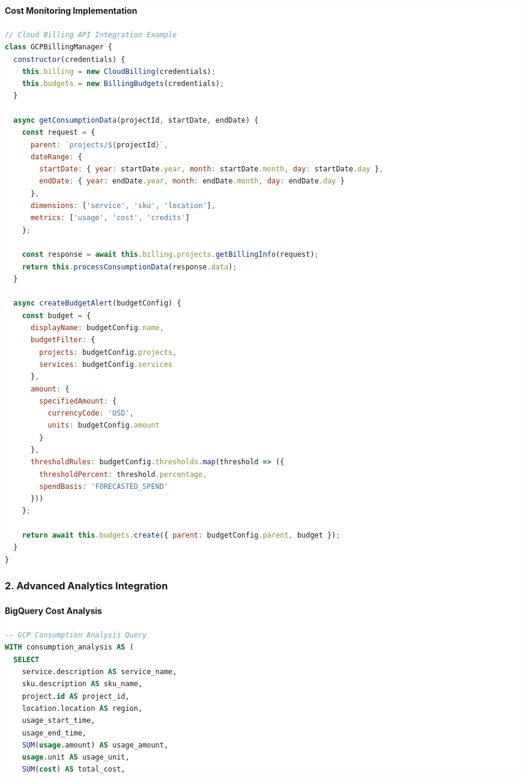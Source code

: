 #### Cost Monitoring Implementation
```javascript
// Cloud Billing API Integration Example
class GCPBillingManager {
  constructor(credentials) {
    this.billing = new CloudBilling(credentials);
    this.budgets = new BillingBudgets(credentials);
  }

  async getConsumptionData(projectId, startDate, endDate) {
    const request = {
      parent: `projects/${projectId}`,
      dateRange: {
        startDate: { year: startDate.year, month: startDate.month, day: startDate.day },
        endDate: { year: endDate.year, month: endDate.month, day: endDate.day }
      },
      dimensions: ['service', 'sku', 'location'],
      metrics: ['usage', 'cost', 'credits']
    };

    const response = await this.billing.projects.getBillingInfo(request);
    return this.processConsumptionData(response.data);
  }

  async createBudgetAlert(budgetConfig) {
    const budget = {
      displayName: budgetConfig.name,
      budgetFilter: {
        projects: budgetConfig.projects,
        services: budgetConfig.services
      },
      amount: {
        specifiedAmount: {
          currencyCode: 'USD',
          units: budgetConfig.amount
        }
      },
      thresholdRules: budgetConfig.thresholds.map(threshold => ({
        thresholdPercent: threshold.percentage,
        spendBasis: 'FORECASTED_SPEND'
      }))
    };

    return await this.budgets.create({ parent: budgetConfig.parent, budget });
  }
}
```

### 2. Advanced Analytics Integration

#### BigQuery Cost Analysis
```sql
-- GCP Consumption Analysis Query
WITH consumption_analysis AS (
  SELECT
    service.description AS service_name,
    sku.description AS sku_name,
    project.id AS project_id,
    location.location AS region,
    usage_start_time,
    usage_end_time,
    SUM(usage.amount) AS usage_amount,
    usage.unit AS usage_unit,
    SUM(cost) AS total_cost,
```